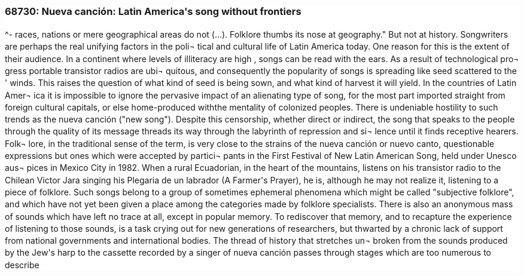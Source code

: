 ### 68730: Nueva canción: Latin America's song without frontiers
^- races, nations or mere geographical areas
do not (...). Folklore thumbs its nose at
geography."
But not at history. Songwriters are
perhaps the real unifying factors in the poli¬
tical and cultural life of Latin America
today. One reason for this is the extent of
their audience. In a continent where levels
of illiteracy are high , songs can be read with
the ears. As a result of technological pro¬
gress portable transistor radios are ubi¬
quitous, and consequently the popularity of
songs is spreading like seed scattered to the '
winds.
This raises the question of what kind of
seed is being sown, and what kind of harvest
it will yield. In the countries of Latin Amer¬
ica it is impossible to ignore the pervasive
impact of an alienating type of song, for the
most part imported straight from foreign
cultural capitals, or else home-produced
withthe mentality of colonized peoples.
There is undeniable hostility to such trends
as the nueva canción ("new song"). Despite
this censorship, whether direct or indirect,
the song that speaks to the people through
the quality of its message threads its way
through the labyrinth of repression and si¬
lence until it finds receptive hearers. Folk¬
lore, in the traditional sense of the term, is
very close to the strains of the nueva canción
or nuevo canto, questionable expressions
but ones which were accepted by partici¬
pants in the First Festival of New Latin
American Song, held under Unesco aus¬
pices in Mexico City in 1982.
When a rural Ecuadorian, in the heart of
the mountains, listens on his transistor
radio to the Chilean Victor Jara singing his
Plegaria de un labrador (A Farmer's
Prayer), he is, although he may not realize
it, listening to a piece of folklore. Such
songs belong to a group of sometimes
ephemeral phenomena which might be
called "subjective folklore", and which
have not yet been given a place among the
categories made by folklore specialists.
There is also an anonymous mass of sounds
which have left no trace at all, except in
popular memory. To rediscover that
memory, and to recapture the experience of
listening to those sounds, is a task crying out
for new generations of researchers, but
thwarted by a chronic lack of support from
national governments and international
bodies.
The thread of history that stretches un¬
broken from the sounds produced by the
Jew's harp to the cassette recorded by a
singer of nueva canción passes through
stages which are too numerous to describe